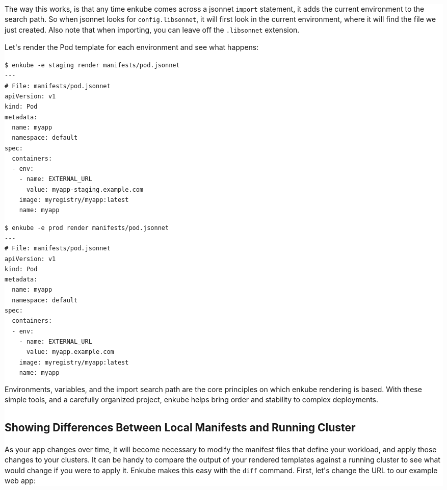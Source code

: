 The way this works, is that any time enkube comes across a jsonnet `import`
statement, it adds the current environment to the search path. So when jsonnet
looks for `config.libsonnet`, it will first look in the current environment,
where it will find the file we just created. Also note that when importing,
you can leave off the `.libsonnet` extension.

Let's render the Pod template for each environment and see what happens:

```
$ enkube -e staging render manifests/pod.jsonnet
---
# File: manifests/pod.jsonnet
apiVersion: v1
kind: Pod
metadata:
  name: myapp
  namespace: default
spec:
  containers:
  - env:
    - name: EXTERNAL_URL
      value: myapp-staging.example.com
    image: myregistry/myapp:latest
    name: myapp
```

```
$ enkube -e prod render manifests/pod.jsonnet
---
# File: manifests/pod.jsonnet
apiVersion: v1
kind: Pod
metadata:
  name: myapp
  namespace: default
spec:
  containers:
  - env:
    - name: EXTERNAL_URL
      value: myapp.example.com
    image: myregistry/myapp:latest
    name: myapp
```

Environments, variables, and the import search path are the core principles on
which enkube rendering is based. With these simple tools, and a carefully
organized project, enkube helps bring order and stability to complex
deployments.

## Showing Differences Between Local Manifests and Running Cluster

As your app changes over time, it will become necessary to modify the manifest
files that define your workload, and apply those changes to your clusters. It
can be handy to compare the output of your rendered templates against a running
cluster to see what would change if you were to apply it. Enkube makes this
easy with the `diff` command. First, let's change the URL to our example web
app:
